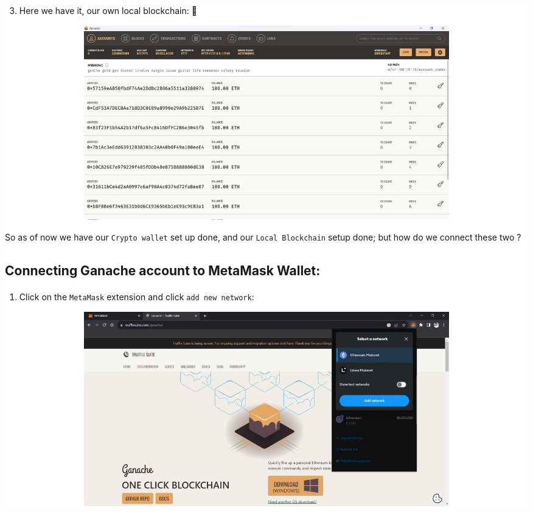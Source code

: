 3. Here we have it, our own local blockchain: 🥳

<p align="center">
<img src="./demo/ganache-3.jpg" alt="image here" width="600px">
</p>

So as of now we have our `Crypto wallet` set up done, and our `Local Blockchain` setup done; but how do we connect these two ?

## Connecting Ganache account to MetaMask Wallet:

1. Click on the `MetaMask` extension and click `add new network`:
<p align="center">
   <img src="./demo/metamask-ganache-1.jpg" alt="image here" width="600px">
   </p>
